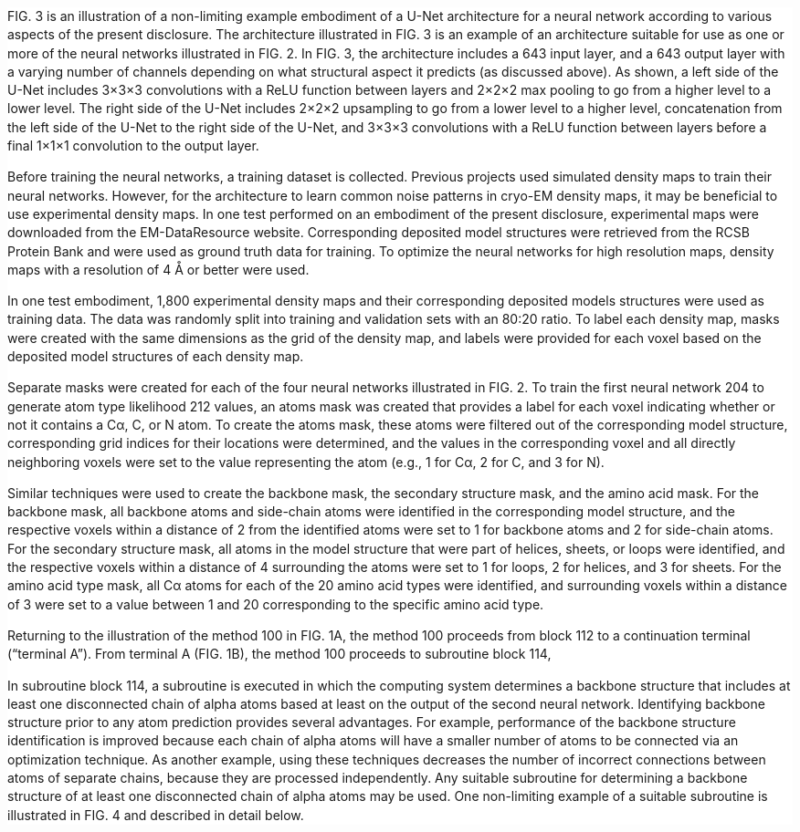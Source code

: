 FIG. 3 is an illustration of a non-limiting example embodiment of a U-Net architecture for a neural network according to various aspects of the present disclosure. The architecture illustrated in FIG. 3 is an example of an architecture suitable for use as one or more of the neural networks illustrated in FIG. 2. In FIG. 3, the architecture includes a 643 input layer, and a 643 output layer with a varying number of channels depending on what structural aspect it predicts (as discussed above). As shown, a left side of the U-Net includes 3×3×3 convolutions with a ReLU function between layers and 2×2×2 max pooling to go from a higher level to a lower level. The right side of the U-Net includes 2×2×2 upsampling to go from a lower level to a higher level, concatenation from the left side of the U-Net to the right side of the U-Net, and 3×3×3 convolutions with a ReLU function between layers before a final 1×1×1 convolution to the output layer.

Before training the neural networks, a training dataset is collected. Previous projects used simulated density maps to train their neural networks. However, for the architecture to learn common noise patterns in cryo-EM density maps, it may be beneficial to use experimental density maps. In one test performed on an embodiment of the present disclosure, experimental maps were downloaded from the EM-DataResource website. Corresponding deposited model structures were retrieved from the RCSB Protein Bank and were used as ground truth data for training. To optimize the neural networks for high resolution maps, density maps with a resolution of 4 Å or better were used.

In one test embodiment, 1,800 experimental density maps and their corresponding deposited models structures were used as training data. The data was randomly split into training and validation sets with an 80:20 ratio. To label each density map, masks were created with the same dimensions as the grid of the density map, and labels were provided for each voxel based on the deposited model structures of each density map.

Separate masks were created for each of the four neural networks illustrated in FIG. 2. To train the first neural network 204 to generate atom type likelihood 212 values, an atoms mask was created that provides a label for each voxel indicating whether or not it contains a Cα, C, or N atom. To create the atoms mask, these atoms were filtered out of the corresponding model structure, corresponding grid indices for their locations were determined, and the values in the corresponding voxel and all directly neighboring voxels were set to the value representing the atom (e.g., 1 for Cα, 2 for C, and 3 for N).

Similar techniques were used to create the backbone mask, the secondary structure mask, and the amino acid mask. For the backbone mask, all backbone atoms and side-chain atoms were identified in the corresponding model structure, and the respective voxels within a distance of 2 from the identified atoms were set to 1 for backbone atoms and 2 for side-chain atoms. For the secondary structure mask, all atoms in the model structure that were part of helices, sheets, or loops were identified, and the respective voxels within a distance of 4 surrounding the atoms were set to 1 for loops, 2 for helices, and 3 for sheets. For the amino acid type mask, all Cα atoms for each of the 20 amino acid types were identified, and surrounding voxels within a distance of 3 were set to a value between 1 and 20 corresponding to the specific amino acid type.

Returning to the illustration of the method 100 in FIG. 1A, the method 100 proceeds from block 112 to a continuation terminal (“terminal A”). From terminal A (FIG. 1B), the method 100 proceeds to subroutine block 114,

In subroutine block 114, a subroutine is executed in which the computing system determines a backbone structure that includes at least one disconnected chain of alpha atoms based at least on the output of the second neural network. Identifying backbone structure prior to any atom prediction provides several advantages. For example, performance of the backbone structure identification is improved because each chain of alpha atoms will have a smaller number of atoms to be connected via an optimization technique. As another example, using these techniques decreases the number of incorrect connections between atoms of separate chains, because they are processed independently. Any suitable subroutine for determining a backbone structure of at least one disconnected chain of alpha atoms may be used. One non-limiting example of a suitable subroutine is illustrated in FIG. 4 and described in detail below.

